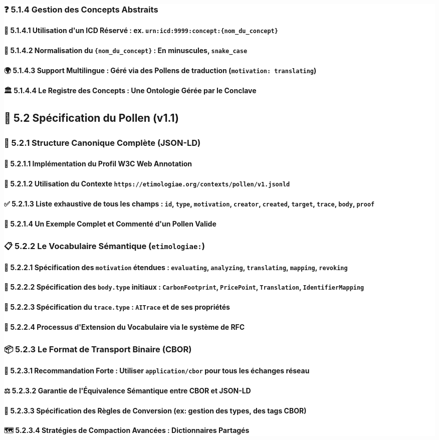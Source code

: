 ### ❓ 5.1.4 Gestion des Concepts Abstraits
#### 🤔 5.1.4.1 Utilisation d'un ICD Réservé : ex. `urn:icd:9999:concept:{nom_du_concept}`
#### 💬 5.1.4.2 Normalisation du `{nom_du_concept}` : En minuscules, `snake_case`
#### 🌍 5.1.4.3 Support Multilingue : Géré via des Pollens de traduction (`motivation: translating`)
#### 🏛️ 5.1.4.4 Le Registre des Concepts : Une Ontologie Gérée par le Conclave

## 🐝 5.2 Spécification du Pollen (v1.1)
### 🧬 5.2.1 Structure Canonique Complète (JSON-LD)
#### 📝 5.2.1.1 Implémentation du Profil W3C Web Annotation
#### 🔗 5.2.1.2 Utilisation du Contexte `https://etimologiae.org/contexts/pollen/v1.jsonld`
#### ✅ 5.2.1.3 Liste exhaustive de tous les champs : `id`, `type`, `motivation`, `creator`, `created`, `target`, `trace`, `body`, `proof`
#### 📖 5.2.1.4 Un Exemple Complet et Commenté d'un Pollen Valide

### 📋 5.2.2 Le Vocabulaire Sémantique (`etimologiae:`)
#### 🤔 5.2.2.1 Spécification des `motivation` étendues : `evaluating`, `analyzing`, `translating`, `mapping`, `revoking`
#### 🧠 5.2.2.2 Spécification des `body.type` initiaux : `CarbonFootprint`, `PricePoint`, `Translation`, `IdentifierMapping`
#### 👣 5.2.2.3 Spécification du `trace.type` : `AITrace` et de ses propriétés
#### 🔄 5.2.2.4 Processus d'Extension du Vocabulaire via le système de RFC

### 📦 5.2.3 Le Format de Transport Binaire (CBOR)
#### 🔢 5.2.3.1 Recommandation Forte : Utiliser `application/cbor` pour tous les échanges réseau
#### ⚖️ 5.2.3.2 Garantie de l'Équivalence Sémantique entre CBOR et JSON-LD
#### 🔄 5.2.3.3 Spécification des Règles de Conversion (ex: gestion des types, des tags CBOR)
#### 🗺️ 5.2.3.4 Stratégies de Compaction Avancées : Dictionnaires Partagés
